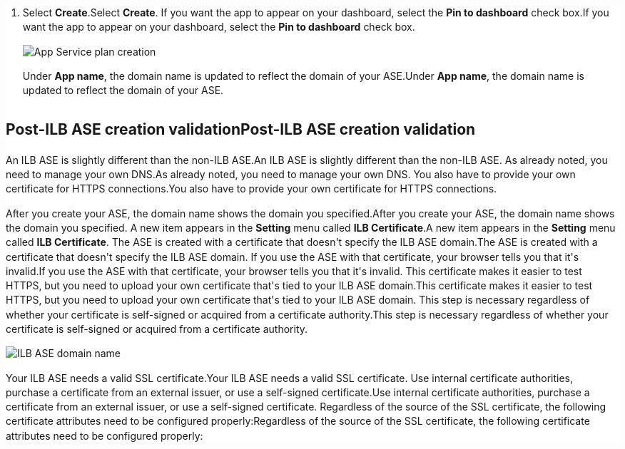 1. <span data-ttu-id="edd86-183">Select **Create**.</span><span class="sxs-lookup"><span data-stu-id="edd86-183">Select **Create**.</span></span> <span data-ttu-id="edd86-184">If you want the app to appear on your dashboard, select the **Pin to dashboard** check box.</span><span class="sxs-lookup"><span data-stu-id="edd86-184">If you want the app to appear on your dashboard, select the **Pin to dashboard** check box.</span></span>

    ![App Service plan creation][2]

    <span data-ttu-id="edd86-186">Under **App name**, the domain name is updated to reflect the domain of your ASE.</span><span class="sxs-lookup"><span data-stu-id="edd86-186">Under **App name**, the domain name is updated to reflect the domain of your ASE.</span></span>

## <a name="post-ilb-ase-creation-validation"></a><span data-ttu-id="edd86-187">Post-ILB ASE creation validation</span><span class="sxs-lookup"><span data-stu-id="edd86-187">Post-ILB ASE creation validation</span></span> ##

<span data-ttu-id="edd86-188">An ILB ASE is slightly different than the non-ILB ASE.</span><span class="sxs-lookup"><span data-stu-id="edd86-188">An ILB ASE is slightly different than the non-ILB ASE.</span></span> <span data-ttu-id="edd86-189">As already noted, you need to manage your own DNS.</span><span class="sxs-lookup"><span data-stu-id="edd86-189">As already noted, you need to manage your own DNS.</span></span> <span data-ttu-id="edd86-190">You also have to provide your own certificate for HTTPS connections.</span><span class="sxs-lookup"><span data-stu-id="edd86-190">You also have to provide your own certificate for HTTPS connections.</span></span>

<span data-ttu-id="edd86-191">After you create your ASE, the domain name shows the domain you specified.</span><span class="sxs-lookup"><span data-stu-id="edd86-191">After you create your ASE, the domain name shows the domain you specified.</span></span> <span data-ttu-id="edd86-192">A new item appears in the **Setting** menu called **ILB Certificate**.</span><span class="sxs-lookup"><span data-stu-id="edd86-192">A new item appears in the **Setting** menu called **ILB Certificate**.</span></span> <span data-ttu-id="edd86-193">The ASE is created with a certificate that doesn't specify the ILB ASE domain.</span><span class="sxs-lookup"><span data-stu-id="edd86-193">The ASE is created with a certificate that doesn't specify the ILB ASE domain.</span></span> <span data-ttu-id="edd86-194">If you use the ASE with that certificate, your browser tells you that it's invalid.</span><span class="sxs-lookup"><span data-stu-id="edd86-194">If you use the ASE with that certificate, your browser tells you that it's invalid.</span></span> <span data-ttu-id="edd86-195">This certificate makes it easier to test HTTPS, but you need to upload your own certificate that's tied to your ILB ASE domain.</span><span class="sxs-lookup"><span data-stu-id="edd86-195">This certificate makes it easier to test HTTPS, but you need to upload your own certificate that's tied to your ILB ASE domain.</span></span> <span data-ttu-id="edd86-196">This step is necessary regardless of whether your certificate is self-signed or acquired from a certificate authority.</span><span class="sxs-lookup"><span data-stu-id="edd86-196">This step is necessary regardless of whether your certificate is self-signed or acquired from a certificate authority.</span></span>

![ILB ASE domain name][3]

<span data-ttu-id="edd86-198">Your ILB ASE needs a valid SSL certificate.</span><span class="sxs-lookup"><span data-stu-id="edd86-198">Your ILB ASE needs a valid SSL certificate.</span></span> <span data-ttu-id="edd86-199">Use internal certificate authorities, purchase a certificate from an external issuer, or use a self-signed certificate.</span><span class="sxs-lookup"><span data-stu-id="edd86-199">Use internal certificate authorities, purchase a certificate from an external issuer, or use a self-signed certificate.</span></span> <span data-ttu-id="edd86-200">Regardless of the source of the SSL certificate, the following certificate attributes need to be configured properly:</span><span class="sxs-lookup"><span data-stu-id="edd86-200">Regardless of the source of the SSL certificate, the following certificate attributes need to be configured properly:</span></span>


[1]: ./media/creating_and_using_an_internal_load_balancer_with_app_service_environment/createilbase-network.png
[2]: ./media/creating_and_using_an_internal_load_balancer_with_app_service_environment/createilbase-webapp.png
[3]: ./media/creating_and_using_an_internal_load_balancer_with_app_service_environment/createilbase-certificate.png
[4]: ./media/creating_and_using_an_internal_load_balancer_with_app_service_environment/createilbase-certificate2.png
[5]: ./media/creating_and_using_an_internal_load_balancer_with_app_service_environment/createilbase-ipaddresses.png
[Intro]: ./intro.md
[MakeExternalASE]: ./create-external-ase.md
[MakeASEfromTemplate]: ./create-from-template.md
[MakeILBASE]: ./create-ilb-ase.md
[ASENetwork]: ./network-info.md
[UsingASE]: ./using-an-ase.md
[UDRs]: ../../virtual-network/virtual-networks-udr-overview.md
[NSGs]: ../../virtual-network/security-overview.md
[ConfigureASEv1]: app-service-web-configure-an-app-service-environment.md
[ASEv1Intro]: app-service-app-service-environment-intro.md
[webapps]: ../app-service-web-overview.md
[mobileapps]: ../../app-service-mobile/app-service-mobile-value-prop.md
[Functions]: ../../azure-functions/index.yml
[Pricing]: http://azure.microsoft.com/pricing/details/app-service/
[ARMOverview]: ../../azure-resource-manager/resource-group-overview.md
[ConfigureSSL]: ../web-sites-purchase-ssl-web-site.md
[Kudu]: http://azure.microsoft.com/resources/videos/super-secret-kudu-debug-console-for-azure-web-sites/
[ASEWAF]: app-service-app-service-environment-web-application-firewall.md
[AppGW]: ../../application-gateway/application-gateway-web-application-firewall-overview.md
[customdomain]: ../app-service-web-tutorial-custom-domain.md
[linuxapp]: ../containers/app-service-linux-intro.md